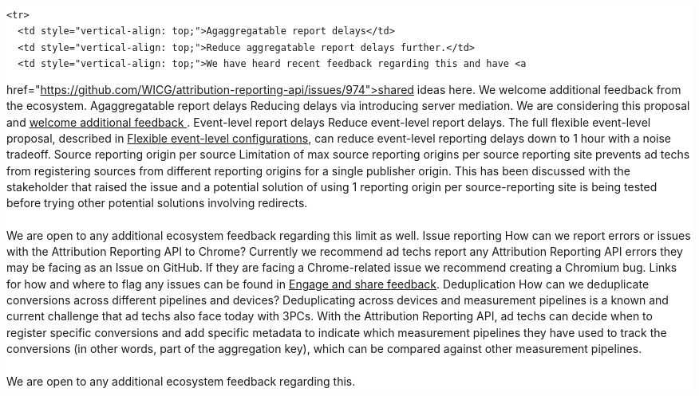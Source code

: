     <tr>
      <td style="vertical-align: top;">Agaggregatable report delays</td>
      <td style="vertical-align: top;">Reduce aggregatable report delays further.</td>
      <td style="vertical-align: top;">We have heard recent feedback regarding this and have <a
href="https://github.com/WICG/attribution-reporting-api/issues/974">shared ideas here</a>.
We welcome additional feedback from the ecosystem.</td>
    </tr>
    <tr>
      <td style="vertical-align: top;">Agaggregatable report delays</td>
      <td style="vertical-align: top;">Reducing delays via introducing server mediation.</td>
      <td style="vertical-align: top;">We are considering this proposal and <a
href="https://github.com/WICG/attribution-reporting-api/issues/920">welcome additional feedback </a>.</td>
    </tr>
    <tr>
      <td style="vertical-align: top;">Event-level report delays</td>
      <td style="vertical-align: top;">Reduce event-level report delays.</td>
      <td style="vertical-align: top;">The full flexible event-level proposal, described in <a
href="https://github.com/WICG/attribution-reporting-api/blob/main/flexible_event_config.md">Flexible event-level configurations</a>, 
can reduce event-level reporting delays down to 1 hour with a noise
tradeoff.</td>
    </tr>
    <tr>
      <td style="vertical-align: top;">Source reporting origin per source</td>
      <td style="vertical-align: top;">Limitation of max source reporting origins per source reporting site
prevents ad techs from registering sources from different reporting
origins for a single publisher origin.</td>
      <td style="vertical-align: top;">This has been discussed with the stakeholder that raised the issue
and a potential solution of using 1 reporting origin per
source-reporting site is being tested before trying other potential
solutions involving redirects.<br>
<br>
We are open to any additional ecosystem feedback regarding this limit
as well.</td>
    </tr>
    <tr>
      <td style="vertical-align: top;">Issue reporting</td>
      <td style="vertical-align: top;">How can we report errors or issues with the Attribution Reporting API to
Chrome?</td>
      <td style="vertical-align: top;">Currently we recommend ad techs report any Attribution Reporting API
errors they may be facing as an Issue on GitHub. If they are facing a
Chrome-related issue we recommend creating a Chromium bug. Links
for how and where to flag any issues can be found in <a
href="https://developer.chrome.com/docs/privacy-sandbox/attribution-reporting/#engage-and-share-feedback">Engage and share feedback</a>.</td>
    </tr>
    <tr>
      <td style="vertical-align: top;">Deduplication</td>
      <td style="vertical-align: top;">How can we deduplicate conversions across different pipelines and
devices?</td>
      <td style="vertical-align: top;">Deduplicating across devices and measurement pipelines is a known and
current challenge that ad techs also face today with 3PCs. With the
Attribution Reporting API, ad techs can decide when to register
specific conversions and add specific metadata to indicate which
measurement pipelines they have used to track the conversions (in other words,
part of the aggregation key), which can be compared against other
measurement pipelines.<br>
<br>
We are open to any additional ecosystem feedback regarding this.</td>